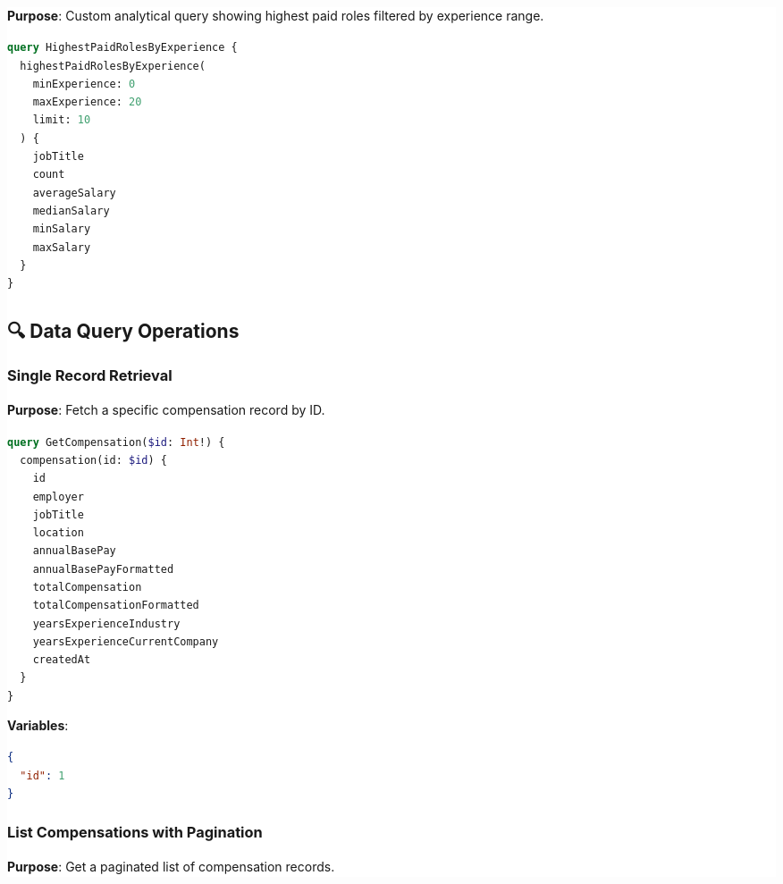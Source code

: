 **Purpose**: Custom analytical query showing highest paid roles filtered by experience range.

```graphql
query HighestPaidRolesByExperience {
  highestPaidRolesByExperience(
    minExperience: 0
    maxExperience: 20
    limit: 10
  ) {
    jobTitle
    count
    averageSalary
    medianSalary
    minSalary
    maxSalary
  }
}
```

## 🔍 **Data Query Operations**

### **Single Record Retrieval**

**Purpose**: Fetch a specific compensation record by ID.

```graphql
query GetCompensation($id: Int!) {
  compensation(id: $id) {
    id
    employer
    jobTitle
    location
    annualBasePay
    annualBasePayFormatted
    totalCompensation
    totalCompensationFormatted
    yearsExperienceIndustry
    yearsExperienceCurrentCompany
    createdAt
  }
}
```

**Variables**:
```json
{
  "id": 1
}
```

### **List Compensations with Pagination**

**Purpose**: Get a paginated list of compensation records.
